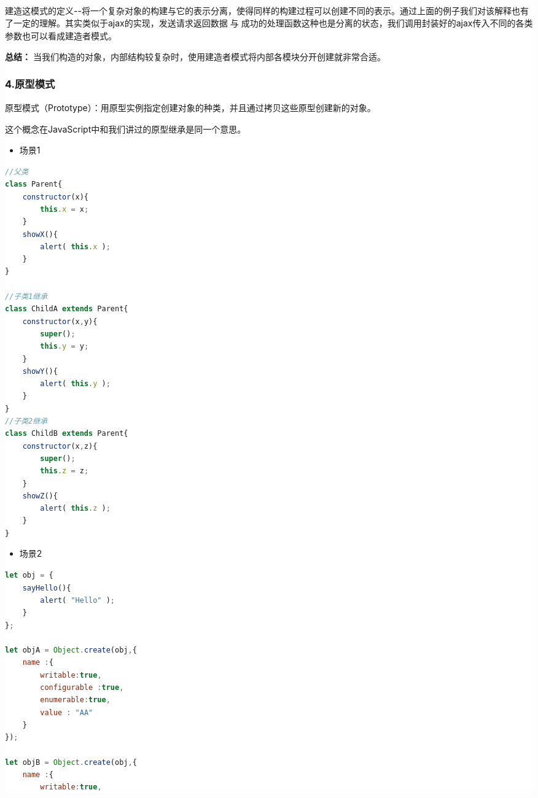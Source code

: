 建造这模式的定义--将一个复杂对象的构建与它的表示分离，使得同样的构建过程可以创建不同的表示。通过上面的例子我们对该解释也有了一定的理解。其实类似于ajax的实现，发送请求返回数据 与 成功的处理函数这种也是分离的状态，我们调用封装好的ajax传入不同的各类参数也可以看成建造者模式。

**总结：** 当我们构造的对象，内部结构较复杂时，使用建造者模式将内部各模块分开创建就非常合适。

### 4.原型模式

原型模式（Prototype）：用原型实例指定创建对象的种类，并且通过拷贝这些原型创建新的对象。

这个概念在JavaScript中和我们讲过的原型继承是同一个意思。

+ 场景1

```js
//父类
class Parent{
    constructor(x){
        this.x = x;
    }
    showX(){
        alert( this.x );
    }
}

//子类1继承
class ChildA extends Parent{
    constructor(x,y){
        super();
        this.y = y;
    }
    showY(){
        alert( this.y );
    }
}
//子类2继承
class ChildB extends Parent{
    constructor(x,z){
        super();
        this.z = z;
    }
    showZ(){
        alert( this.z );
    }
}
```

+ 场景2

```js
let obj = {
    sayHello(){
        alert( "Hello" );
    }
};

let objA = Object.create(obj,{
    name :{
        writable:true,
        configurable :true,
        enumerable:true,
        value : "AA"
    }
});

let objB = Object.create(obj,{
    name :{
        writable:true,
```